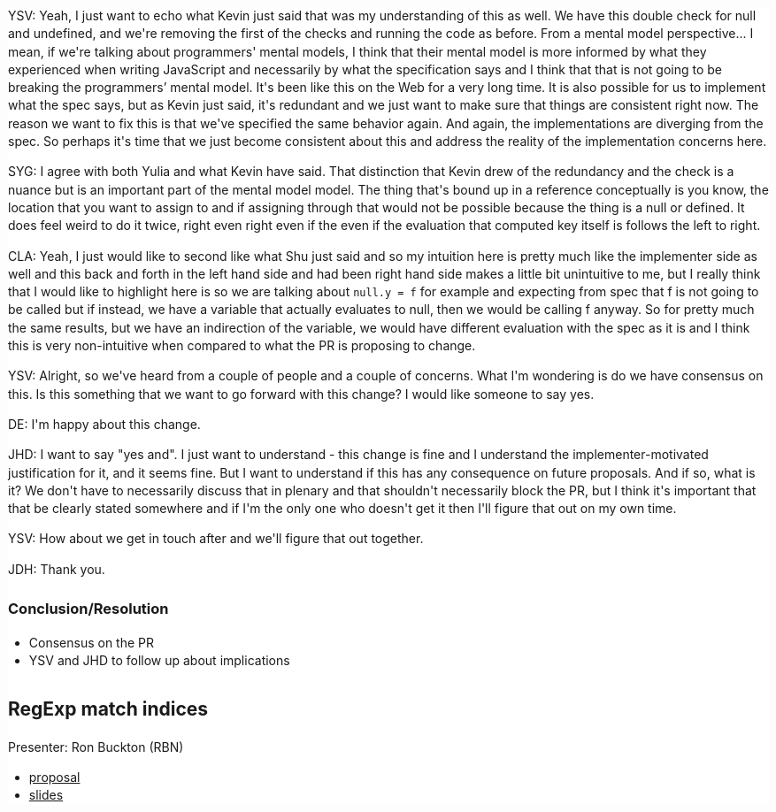 YSV: Yeah, I just want to echo what Kevin just said that was my understanding of this as well. We have this double check for null and undefined, and we're removing the first of the checks and running the code as before. From a mental model perspective... I mean, if we're talking about programmers' mental models, I think that their mental model is more informed by what they experienced when writing JavaScript and necessarily by what the specification says and I think that that is not going to be breaking the programmers’ mental model. It's been like this on the Web for a very long time. It is also possible for us to implement what the spec says, but as Kevin just said, it's redundant and we just want to make sure that things are consistent right now. The reason we want to fix this is that we've specified the same behavior again. And again, the implementations are diverging from the spec. So perhaps it's time that we just become consistent about this and address the reality of the implementation concerns here.

SYG: I agree with both Yulia and what Kevin have said. That distinction that Kevin drew of the redundancy and the check is a nuance but is an important part of the mental model model. The thing that's bound up in a reference conceptually is you know, the location that you want to assign to and if assigning through that would not be possible because the thing is a null or defined. It does feel weird to do it twice, right even right even if the even if the evaluation that computed key itself is follows the left to right.

CLA: Yeah, I just would like to second like what Shu just said and so my intuition here is pretty much like the implementer side as well and this back and forth in the left hand side and had been right hand side makes a little bit unintuitive to me, but I really think that I would like to highlight here is so we are talking about `null.y = f` for example and expecting from spec that f is not going to be called but if instead, we have a variable that actually evaluates to null, then we would be calling f anyway. So for pretty much the same results, but we have an indirection of the variable, we would have different evaluation with the spec as it is and I think this is very non-intuitive when compared to what the PR is proposing to change.

YSV: Alright, so we've heard from a couple of people and a couple of concerns. What I'm wondering is do we have consensus on this. Is this something that we want to go forward with this change? I would like someone to say yes.

DE: I'm happy about this change.

JHD: I want to say "yes and". I just want to understand - this change is fine and I understand the implementer-motivated justification for it, and it seems fine. But I want to understand if this has any consequence on future proposals. And if so, what is it? We don't have to necessarily discuss that in plenary and that shouldn't necessarily block the PR, but I think it's important that that be clearly stated somewhere and if I'm the only one who doesn't get it then I'll figure that out on my own time.

YSV: How about we get in touch after and we'll figure that out together. 

JDH: Thank you. 

### Conclusion/Resolution
- Consensus on the PR
- YSV and JHD to follow up about implications


## RegExp match indices
Presenter: Ron Buckton (RBN)

- [proposal](https://github.com/tc39/proposal-regexp-match-indices)
- [slides](https://1drv.ms/p/s!AjgWTO11Fk-TkfgkZ2bXeIlMCiAK8w?e=640eSA)
